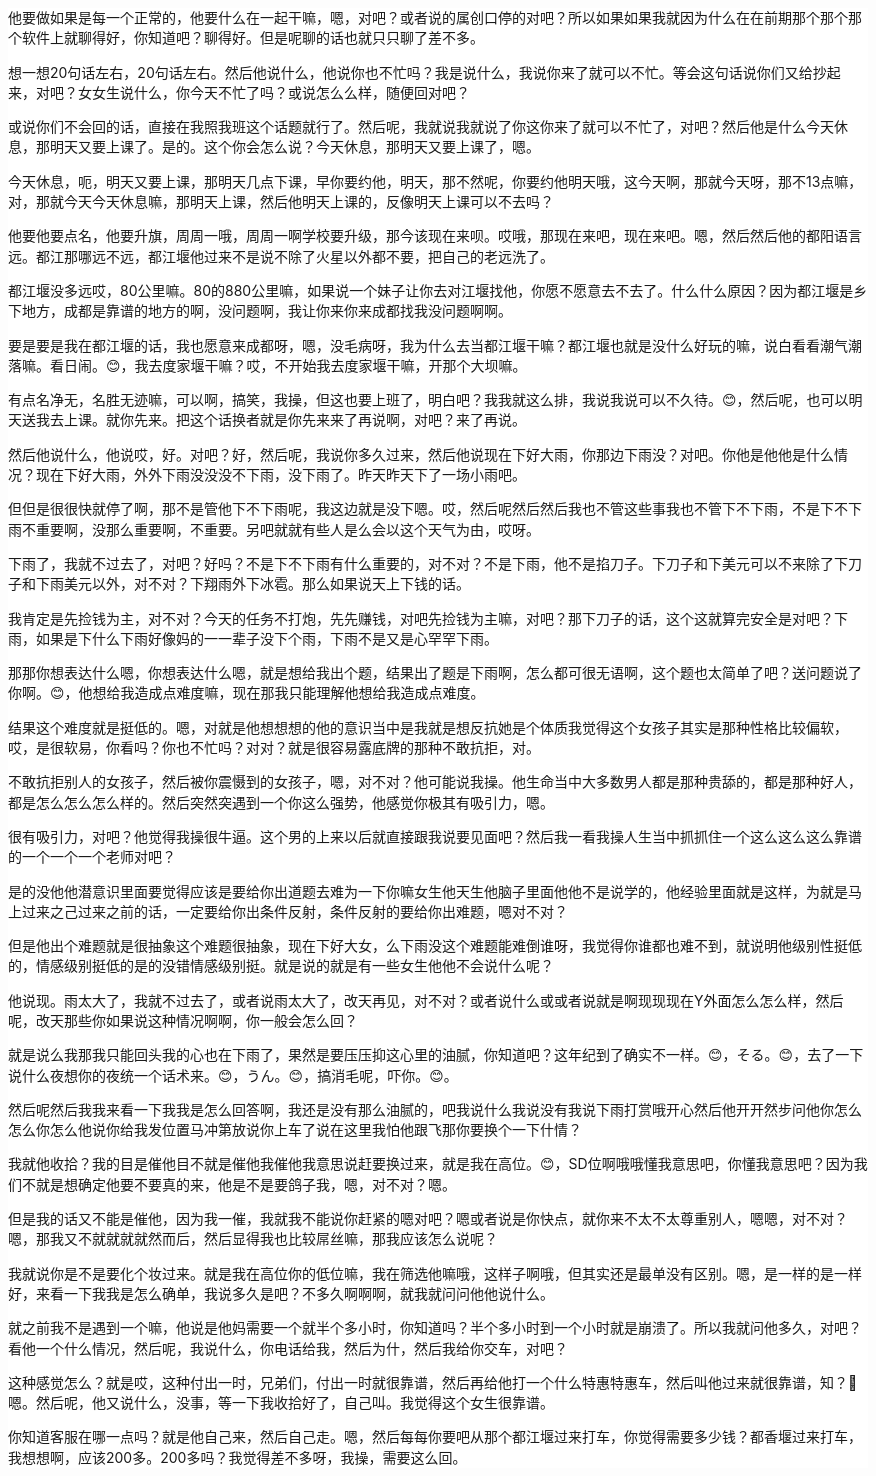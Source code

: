 他要做如果是每一个正常的，他要什么在一起干嘛，嗯，对吧？或者说的属创口停的对吧？所以如果如果我就因为什么在在前期那个那个那个软件上就聊得好，你知道吧？聊得好。但是呢聊的话也就只只聊了差不多。

想一想20句话左右，20句话左右。然后他说什么，他说你也不忙吗？我是说什么，我说你来了就可以不忙。等会这句话说你们又给抄起来，对吧？女女生说什么，你今天不忙了吗？或说怎么么样，随便回对吧？

或说你们不会回的话，直接在我照我班这个话题就行了。然后呢，我就说我就说了你这你来了就可以不忙了，对吧？然后他是什么今天休息，那明天又要上课了。是的。这个你会怎么说？今天休息，那明天又要上课了，嗯。

今天休息，呃，明天又要上课，那明天几点下课，早你要约他，明天，那不然呢，你要约他明天哦，这今天啊，那就今天呀，那不13点嘛，对，那就今天今天休息嘛，那明天上课，然后他明天上课的，反像明天上课可以不去吗？

他要他要点名，他要升旗，周周一哦，周周一啊学校要升级，那今该现在来呗。哎哦，那现在来吧，现在来吧。嗯，然后然后他的都阳语言远。都江那哪远不远，都江堰他过来不是说不除了火星以外都不要，把自己的老远洗了。

都江堰没多远哎，80公里嘛。80的880公里嘛，如果说一个妹子让你去对江堰找他，你愿不愿意去不去了。什么什么原因？因为都江堰是乡下地方，成都是靠谱的地方的啊，没问题啊，我让你来你来成都找我没问题啊啊。

要是要是我在都江堰的话，我也愿意来成都呀，嗯，没毛病呀，我为什么去当都江堰干嘛？都江堰也就是没什么好玩的嘛，说白看看潮气潮落嘛。看日闹。😊，我去度家堰干嘛？哎，不开始我去度家堰干嘛，开那个大坝嘛。

有点名净无，名胜无迹嘛，可以啊，搞笑，我操，但这也要上班了，明白吧？我我就这么排，我说我说可以不久待。😊，然后呢，也可以明天送我去上课。就你先来。把这个话换者就是你先来来了再说啊，对吧？来了再说。

然后他说什么，他说哎，好。对吧？好，然后呢，我说你多久过来，然后他说现在下好大雨，你那边下雨没？对吧。你他是他他是什么情况？现在下好大雨，外外下雨没没没不下雨，没下雨了。昨天昨天下了一场小雨吧。

但但是很很快就停了啊，那不是管他下不下雨呢，我这边就是没下嗯。哎，然后呢然后然后我也不管这些事我也不管下不下雨，不是下不下雨不重要啊，没那么重要啊，不重要。另吧就就有些人是么会以这个天气为由，哎呀。

下雨了，我就不过去了，对吧？好吗？不是下不下雨有什么重要的，对不对？不是下雨，他不是掐刀子。下刀子和下美元可以不来除了下刀子和下雨美元以外，对不对？下翔雨外下冰雹。那么如果说天上下钱的话。

我肯定是先捡钱为主，对不对？今天的任务不打炮，先先赚钱，对吧先捡钱为主嘛，对吧？那下刀子的话，这个这就算完安全是对吧？下雨，如果是下什么下雨好像妈的一一辈子没下个雨，下雨不是又是心罕罕下雨。

那那你想表达什么嗯，你想表达什么嗯，就是想给我出个题，结果出了题是下雨啊，怎么都可很无语啊，这个题也太简单了吧？送问题说了你啊。😊，他想给我造成点难度嘛，现在那我只能理解他想给我造成点难度。

结果这个难度就是挺低的。嗯，对就是他想想想的他的意识当中是我就是想反抗她是个体质我觉得这个女孩子其实是那种性格比较偏软，哎，是很软易，你看吗？你也不忙吗？对对？就是很容易露底牌的那种不敢抗拒，对。

不敢抗拒别人的女孩子，然后被你震慑到的女孩子，嗯，对不对？他可能说我操。他生命当中大多数男人都是那种贵舔的，都是那种好人，都是怎么怎么怎么样的。然后突然突遇到一个你这么强势，他感觉你极其有吸引力，嗯。

很有吸引力，对吧？他觉得我操很牛逼。这个男的上来以后就直接跟我说要见面吧？然后我一看我操人生当中抓抓住一个这么这么这么靠谱的一个一个一个老师对吧？

是的没他他潜意识里面要觉得应该是要给你出道题去难为一下你嘛女生他天生他脑子里面他他不是说学的，他经验里面就是这样，为就是马上过来之己过来之前的话，一定要给你出条件反射，条件反射的要给你出难题，嗯对不对？

但是他出个难题就是很抽象这个难题很抽象，现在下好大女，么下雨没这个难题能难倒谁呀，我觉得你谁都也难不到，就说明他级别性挺低的，情感级别挺低的是的没错情感级别挺。就是说的就是有一些女生他他不会说什么呢？

他说现。雨太大了，我就不过去了，或者说雨太大了，改天再见，对不对？或者说什么或或者说就是啊现现现在Y外面怎么怎么样，然后呢，改天那些你如果说这种情况啊啊，你一般会怎么回？

就是说么我那我只能回头我的心也在下雨了，果然是要压压抑这心里的油腻，你知道吧？这年纪到了确实不一样。😊，そる。😊，去了一下说什么夜想你的夜统一个话术来。😊，うん。😊，搞消毛呢，吓你。😊。

然后呢然后我我来看一下我我是怎么回答啊，我还是没有那么油腻的，吧我说什么我说没有我说下雨打赏哦开心然后他开开然步问他你怎么怎么你怎么他说你给我发位置马冲第放说你上车了说在这里我怕他跟飞那你要换个一下什情？

我就他收拾？我的目是催他目不就是催他我催他我意思说赶要换过来，就是我在高位。😊，SD位啊哦哦懂我意思吧，你懂我意思吧？因为我们不就是想确定他要不要真的来，他是不是要鸽子我，嗯，对不对？嗯。

但是我的话又不能是催他，因为我一催，我就我不能说你赶紧的嗯对吧？嗯或者说是你快点，就你来不太不太尊重别人，嗯嗯，对不对？嗯，那我又不就就就就然而后，然后显得我也比较屌丝嘛，那我应该怎么说呢？

我就说你是不是要化个妆过来。就是我在高位你的低位嘛，我在筛选他嘛哦，这样子啊哦，但其实还是最单没有区别。嗯，是一样的是一样好，来看一下我我是怎么确单，我说多久是吧？不多久啊啊啊，就我就问问他他说什么。

就之前我不是遇到一个嘛，他说是他妈需要一个就半个多小时，你知道吗？半个多小时到一个小时就是崩溃了。所以我就问他多久，对吧？看他一个什么情况，然后呢，我说什么，你电话给我，然后为什，然后我给你交车，对吧？

这种感觉怎么？就是哎，这种付出一时，兄弟们，付出一时就很靠谱，然后再给他打一个什么特惠特惠车，然后叫他过来就很靠谱，知？🤧嗯。然后呢，他又说什么，没事，等一下我收拾好了，自己叫。我觉得这个女生很靠谱。

你知道客服在哪一点吗？就是他自己来，然后自己走。嗯，然后每每你要吧从那个都江堰过来打车，你觉得需要多少钱？都香堰过来打车，我想想啊，应该200多。200多吗？我觉得差不多呀，我操，需要这么回。
